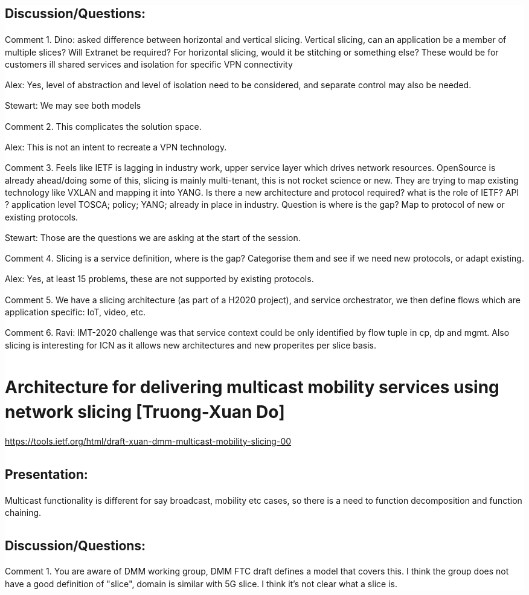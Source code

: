 ## Discussion/Questions:

Comment 1. Dino: asked difference between horizontal and vertical slicing.
Vertical slicing, can an application be a member of multiple slices? Will
Extranet be required? For horizontal slicing, would it be stitching or
something else? These would be for customers ill shared services and isolation
for specific VPN connectivity

Alex: Yes, level of abstraction and level of isolation need to be considered,
and separate control may also be needed.

Stewart: We may see both models

Comment 2. This complicates the solution space.

Alex: This is not an intent to recreate a VPN technology.

Comment 3. Feels like IETF is lagging in industry work, upper service layer
which drives network resources. OpenSource is already ahead/doing some of this,
slicing is mainly multi-tenant, this is not rocket science or new. They are
trying to map existing technology like VXLAN and mapping it into YANG. Is there
a new architecture and protocol required? what is the role of IETF? API
? application level TOSCA; policy; YANG; already in place in industry. Question
is where is the gap? Map to protocol of new or existing protocols.

Stewart: Those are the questions we are asking at the start of the session.

Comment 4.  Slicing is a service definition, where is the gap?
Categorise them and see if we need new protocols, or adapt existing.

Alex: Yes, at least 15 problems, these are not supported by existing protocols.

Comment 5. We have a slicing architecture (as part of a H2020 project), and
service orchestrator, we then define flows which are application specific: IoT,
video, etc.

Comment 6. Ravi: IMT-2020 challenge was that service context could be only
identified by flow tuple in cp, dp and mgmt. Also slicing is interesting for
ICN as it allows new architectures and new properites per slice basis.

# Architecture for delivering multicast mobility services using network slicing [Truong-Xuan Do]

https://tools.ietf.org/html/draft-xuan-dmm-multicast-mobility-slicing-00

## Presentation:

Multicast functionality is different for say broadcast, mobility etc cases, so
there is a need to function decomposition and function chaining.

## Discussion/Questions:

Comment 1. You are aware of DMM working group, DMM FTC draft defines a model
that covers this. I think the group does not have a good definition of "slice",
domain is similar with 5G slice. I think it’s not clear what a slice is.
